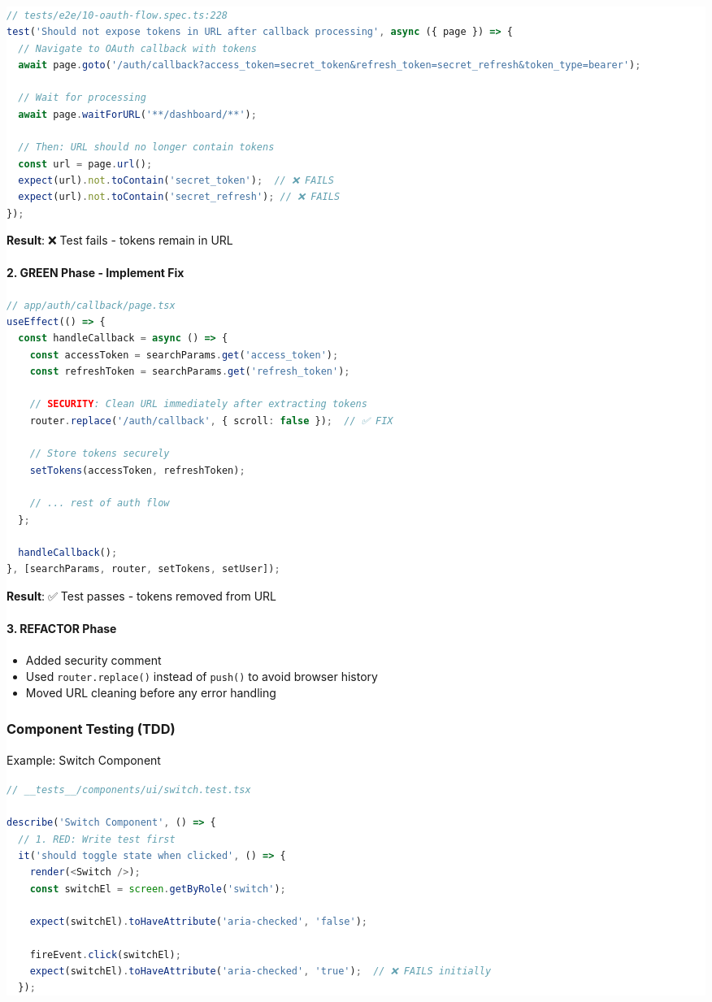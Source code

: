 ```typescript
// tests/e2e/10-oauth-flow.spec.ts:228
test('Should not expose tokens in URL after callback processing', async ({ page }) => {
  // Navigate to OAuth callback with tokens
  await page.goto('/auth/callback?access_token=secret_token&refresh_token=secret_refresh&token_type=bearer');

  // Wait for processing
  await page.waitForURL('**/dashboard/**');

  // Then: URL should no longer contain tokens
  const url = page.url();
  expect(url).not.toContain('secret_token');  // ❌ FAILS
  expect(url).not.toContain('secret_refresh'); // ❌ FAILS
});
```

**Result**: ❌ Test fails - tokens remain in URL

#### 2. GREEN Phase - Implement Fix

```typescript
// app/auth/callback/page.tsx
useEffect(() => {
  const handleCallback = async () => {
    const accessToken = searchParams.get('access_token');
    const refreshToken = searchParams.get('refresh_token');

    // SECURITY: Clean URL immediately after extracting tokens
    router.replace('/auth/callback', { scroll: false });  // ✅ FIX

    // Store tokens securely
    setTokens(accessToken, refreshToken);
    
    // ... rest of auth flow
  };
  
  handleCallback();
}, [searchParams, router, setTokens, setUser]);
```

**Result**: ✅ Test passes - tokens removed from URL

#### 3. REFACTOR Phase

- Added security comment
- Used `router.replace()` instead of `push()` to avoid browser history
- Moved URL cleaning before any error handling

### Component Testing (TDD)

Example: Switch Component

```typescript
// __tests__/components/ui/switch.test.tsx

describe('Switch Component', () => {
  // 1. RED: Write test first
  it('should toggle state when clicked', () => {
    render(<Switch />);
    const switchEl = screen.getByRole('switch');

    expect(switchEl).toHaveAttribute('aria-checked', 'false');
    
    fireEvent.click(switchEl);
    expect(switchEl).toHaveAttribute('aria-checked', 'true');  // ❌ FAILS initially
  });
```